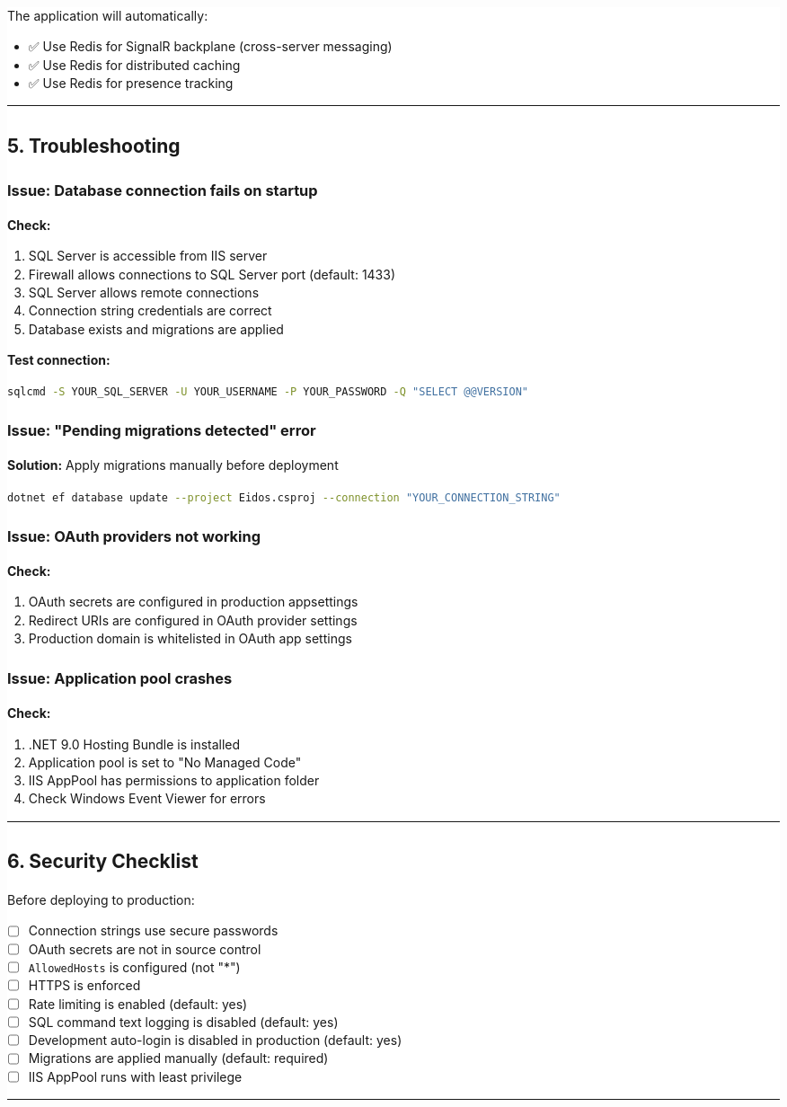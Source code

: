 The application will automatically:
- ✅ Use Redis for SignalR backplane (cross-server messaging)
- ✅ Use Redis for distributed caching
- ✅ Use Redis for presence tracking

---

## 5. Troubleshooting

### Issue: Database connection fails on startup

**Check:**
1. SQL Server is accessible from IIS server
2. Firewall allows connections to SQL Server port (default: 1433)
3. SQL Server allows remote connections
4. Connection string credentials are correct
5. Database exists and migrations are applied

**Test connection:**
```bash
sqlcmd -S YOUR_SQL_SERVER -U YOUR_USERNAME -P YOUR_PASSWORD -Q "SELECT @@VERSION"
```

### Issue: "Pending migrations detected" error

**Solution:** Apply migrations manually before deployment

```bash
dotnet ef database update --project Eidos.csproj --connection "YOUR_CONNECTION_STRING"
```

### Issue: OAuth providers not working

**Check:**
1. OAuth secrets are configured in production appsettings
2. Redirect URIs are configured in OAuth provider settings
3. Production domain is whitelisted in OAuth app settings

### Issue: Application pool crashes

**Check:**
1. .NET 9.0 Hosting Bundle is installed
2. Application pool is set to "No Managed Code"
3. IIS AppPool has permissions to application folder
4. Check Windows Event Viewer for errors

---

## 6. Security Checklist

Before deploying to production:

- [ ] Connection strings use secure passwords
- [ ] OAuth secrets are not in source control
- [ ] `AllowedHosts` is configured (not "*")
- [ ] HTTPS is enforced
- [ ] Rate limiting is enabled (default: yes)
- [ ] SQL command text logging is disabled (default: yes)
- [ ] Development auto-login is disabled in production (default: yes)
- [ ] Migrations are applied manually (default: required)
- [ ] IIS AppPool runs with least privilege

---